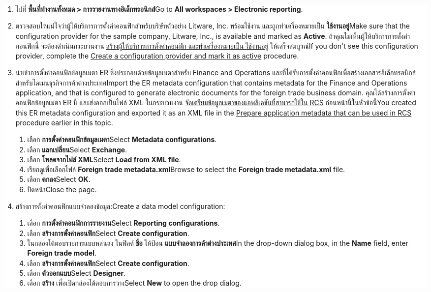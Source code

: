 1. <span data-ttu-id="09c7e-160">ไปที่ **พื้นที่ทำงานทั้งหมด \> การรายงานทางอิเล็กทรอนิกส์**</span><span class="sxs-lookup"><span data-stu-id="09c7e-160">Go to **All workspaces \> Electronic reporting**.</span></span>
2. <span data-ttu-id="09c7e-161">ตรวจสอบให้แน่ใจว่าผู้ให้บริการการตั้งค่าคอนฟิกสำหรับบริษัทตัวอย่าง Litware, Inc. พร้อมใช้งาน และถูกทำเครื่องหมายเป็น **ใช้งานอยู่**</span><span class="sxs-lookup"><span data-stu-id="09c7e-161">Make sure that the configuration provider for the sample company, Litware, Inc., is available and marked as **Active**.</span></span> <span data-ttu-id="09c7e-162">ถ้าคุณไม่เห็นผู้ให้บริการการตั้งค่าคอนฟิกนี้ จะต้องดำเนินกระบวนงาน [สร้างผู้ให้บริการการตั้งค่าคอนฟิก และทำเครื่องหมายเป็น ใช้งานอยู่](tasks/er-configuration-provider-mark-it-active-2016-11.md) ให้เสร็จสมบูรณ์</span><span class="sxs-lookup"><span data-stu-id="09c7e-162">If you don't see this configuration provider, complete the [Create a configuration provider and mark it as active](tasks/er-configuration-provider-mark-it-active-2016-11.md) procedure.</span></span> 
3. <span data-ttu-id="09c7e-163">นำเข้าการตั้งค่าคอนฟิกข้อมูลเมตา ER ซึ่งประกอบด้วยข้อมูลเมตาสำหรับ Finance and Operations และที่ได้รับการตั้งค่าคอนฟิกเพื่อสร้างเอกสารอิเล็กทรอนิกส์สำหรับโดเมนธุรกิจการค้าต่างประเทศ</span><span class="sxs-lookup"><span data-stu-id="09c7e-163">Import the ER metadata configuration that contains metadata for the Finance and Operations application, and that is configured to generate electronic documents for the foreign trade business domain.</span></span> <span data-ttu-id="09c7e-164">คุณได้สร้างการตั้งค่าคอนฟิกข้อมูลเมตา ER นี้ และส่งออกเป็นไฟล์ XML ในกระบวนงาน [จัดเตรียมข้อมูลเมตาของแอพลิเคชันที่สามารถใช้ใน RCS](#prepare-application-metadata-that-can-be-used-in-rcs) ก่อนหน้านี้ในหัวข้อนี้</span><span class="sxs-lookup"><span data-stu-id="09c7e-164">You created this ER metadata configuration and exported it as an XML file in the [Prepare application metadata that can be used in RCS](#prepare-application-metadata-that-can-be-used-in-rcs) procedure earlier in this topic.</span></span>

    1. <span data-ttu-id="09c7e-165">เลือก **การตั้งค่าคอนฟิกข้อมูลเมตา**</span><span class="sxs-lookup"><span data-stu-id="09c7e-165">Select **Metadata configurations**.</span></span>
    2. <span data-ttu-id="09c7e-166">เลือก **แลกเปลี่ยน**</span><span class="sxs-lookup"><span data-stu-id="09c7e-166">Select **Exchange**.</span></span>
    3. <span data-ttu-id="09c7e-167">เลือก **โหลดจากไฟล์ XML**</span><span class="sxs-lookup"><span data-stu-id="09c7e-167">Select **Load from XML file**.</span></span>
    4. <span data-ttu-id="09c7e-168">เรียกดูเพื่อเลือกไฟล์ **Foreign trade metadata.xml**</span><span class="sxs-lookup"><span data-stu-id="09c7e-168">Browse to select the **Foreign trade metadata.xml** file.</span></span>
    5. <span data-ttu-id="09c7e-169">เลือก **ตกลง**</span><span class="sxs-lookup"><span data-stu-id="09c7e-169">Select **OK**.</span></span>
    6. <span data-ttu-id="09c7e-170">ปิดหน้า</span><span class="sxs-lookup"><span data-stu-id="09c7e-170">Close the page.</span></span>

4. <span data-ttu-id="09c7e-171">สร้างการตั้งค่าคอนฟิกแบบจำลองข้อมูล:</span><span class="sxs-lookup"><span data-stu-id="09c7e-171">Create a data model configuration:</span></span>

    1. <span data-ttu-id="09c7e-172">เลือก **การตั้งค่าคอนฟิกการรายงาน**</span><span class="sxs-lookup"><span data-stu-id="09c7e-172">Select **Reporting configurations**.</span></span>
    2. <span data-ttu-id="09c7e-173">เลือก **สร้างการตั้งค่าคอนฟิก**</span><span class="sxs-lookup"><span data-stu-id="09c7e-173">Select **Create configuration**.</span></span>
    3. <span data-ttu-id="09c7e-174">ในกล่องโต้ตอบรายการแบบหล่นลง ในฟิลด์ **ชื่อ** ให้ป้อน **แบบจำลองการค้าต่างประเทศ**</span><span class="sxs-lookup"><span data-stu-id="09c7e-174">In the drop-down dialog box, in the **Name** field, enter **Foreign trade model**.</span></span>
    4. <span data-ttu-id="09c7e-175">เลือก **สร้างการตั้งค่าคอนฟิก**</span><span class="sxs-lookup"><span data-stu-id="09c7e-175">Select **Create configuration**.</span></span>
    5. <span data-ttu-id="09c7e-176">เลือก **ตัวออกแบบ**</span><span class="sxs-lookup"><span data-stu-id="09c7e-176">Select **Designer**.</span></span>
    6. <span data-ttu-id="09c7e-177">เลือก **สร้าง** เพื่อเปิดกล่องโต้ตอบการวาง</span><span class="sxs-lookup"><span data-stu-id="09c7e-177">Select **New** to open the drop dialog.</span></span>
